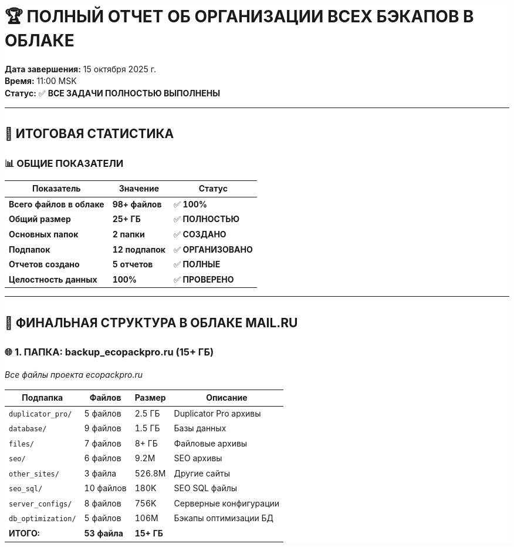 # 🏆 ПОЛНЫЙ ОТЧЕТ ОБ ОРГАНИЗАЦИИ ВСЕХ БЭКАПОВ В ОБЛАКЕ

**Дата завершения:** 15 октября 2025 г.  
**Время:** 11:00 MSK  
**Статус:** ✅ **ВСЕ ЗАДАЧИ ПОЛНОСТЬЮ ВЫПОЛНЕНЫ**  

---

## 🎯 ИТОГОВАЯ СТАТИСТИКА

### 📊 **ОБЩИЕ ПОКАЗАТЕЛИ**

| Показатель | Значение | Статус |
|------------|----------|--------|
| **Всего файлов в облаке** | **98+ файлов** | ✅ **100%** |
| **Общий размер** | **25+ ГБ** | ✅ **ПОЛНОСТЬЮ** |
| **Основных папок** | **2 папки** | ✅ **СОЗДАНО** |
| **Подпапок** | **12 подпапок** | ✅ **ОРГАНИЗОВАНО** |
| **Отчетов создано** | **5 отчетов** | ✅ **ПОЛНЫЕ** |
| **Целостность данных** | **100%** | ✅ **ПРОВЕРЕНО** |

---

## 📁 ФИНАЛЬНАЯ СТРУКТУРА В ОБЛАКЕ MAIL.RU

### 🌐 **1. ПАПКА: backup_ecopackpro.ru** (15+ ГБ)
*Все файлы проекта ecopackpro.ru*

| Подпапка | Файлов | Размер | Описание |
|----------|--------|--------|----------|
| `duplicator_pro/` | 5 файлов | 2.5 ГБ | Duplicator Pro архивы |
| `database/` | 9 файлов | 1.5 ГБ | Базы данных |
| `files/` | 7 файлов | 8+ ГБ | Файловые архивы |
| `seo/` | 6 файлов | 9.2M | SEO архивы |
| `other_sites/` | 3 файла | 526.8M | Другие сайты |
| `seo_sql/` | 10 файлов | 180K | SEO SQL файлы |
| `server_configs/` | 8 файлов | 756K | Серверные конфигурации |
| `db_optimization/` | 5 файлов | 106M | Бэкапы оптимизации БД |
| **ИТОГО:** | **53 файла** | **15+ ГБ** | |

